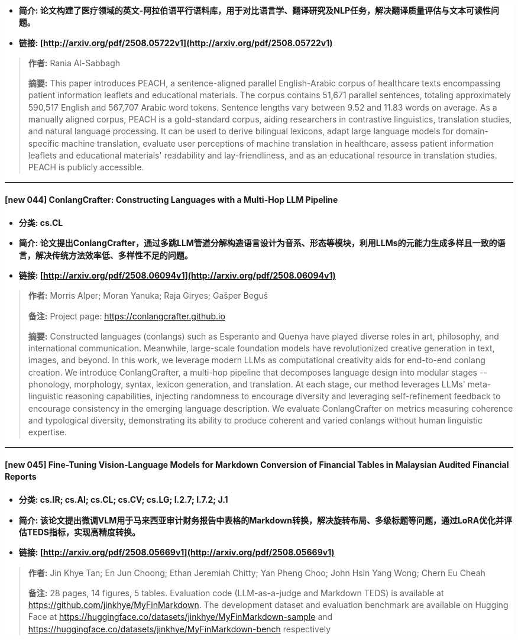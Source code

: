 - **简介: 论文构建了医疗领域的英文-阿拉伯语平行语料库，用于对比语言学、翻译研究及NLP任务，解决翻译质量评估与文本可读性问题。**

- **链接: [http://arxiv.org/pdf/2508.05722v1](http://arxiv.org/pdf/2508.05722v1)**

> **作者:** Rania Al-Sabbagh
>
> **摘要:** This paper introduces PEACH, a sentence-aligned parallel English-Arabic corpus of healthcare texts encompassing patient information leaflets and educational materials. The corpus contains 51,671 parallel sentences, totaling approximately 590,517 English and 567,707 Arabic word tokens. Sentence lengths vary between 9.52 and 11.83 words on average. As a manually aligned corpus, PEACH is a gold-standard corpus, aiding researchers in contrastive linguistics, translation studies, and natural language processing. It can be used to derive bilingual lexicons, adapt large language models for domain-specific machine translation, evaluate user perceptions of machine translation in healthcare, assess patient information leaflets and educational materials' readability and lay-friendliness, and as an educational resource in translation studies. PEACH is publicly accessible.
>
---
#### [new 044] ConlangCrafter: Constructing Languages with a Multi-Hop LLM Pipeline
- **分类: cs.CL**

- **简介: 论文提出ConlangCrafter，通过多跳LLM管道分解构造语言设计为音系、形态等模块，利用LLMs的元能力生成多样且一致的语言，解决传统方法效率低、多样性不足的问题。**

- **链接: [http://arxiv.org/pdf/2508.06094v1](http://arxiv.org/pdf/2508.06094v1)**

> **作者:** Morris Alper; Moran Yanuka; Raja Giryes; Gašper Beguš
>
> **备注:** Project page: https://conlangcrafter.github.io
>
> **摘要:** Constructed languages (conlangs) such as Esperanto and Quenya have played diverse roles in art, philosophy, and international communication. Meanwhile, large-scale foundation models have revolutionized creative generation in text, images, and beyond. In this work, we leverage modern LLMs as computational creativity aids for end-to-end conlang creation. We introduce ConlangCrafter, a multi-hop pipeline that decomposes language design into modular stages -- phonology, morphology, syntax, lexicon generation, and translation. At each stage, our method leverages LLMs' meta-linguistic reasoning capabilities, injecting randomness to encourage diversity and leveraging self-refinement feedback to encourage consistency in the emerging language description. We evaluate ConlangCrafter on metrics measuring coherence and typological diversity, demonstrating its ability to produce coherent and varied conlangs without human linguistic expertise.
>
---
#### [new 045] Fine-Tuning Vision-Language Models for Markdown Conversion of Financial Tables in Malaysian Audited Financial Reports
- **分类: cs.IR; cs.AI; cs.CL; cs.CV; cs.LG; I.2.7; I.7.2; J.1**

- **简介: 该论文提出微调VLM用于马来西亚审计财务报告中表格的Markdown转换，解决旋转布局、多级标题等问题，通过LoRA优化并评估TEDS指标，实现高精度转换。**

- **链接: [http://arxiv.org/pdf/2508.05669v1](http://arxiv.org/pdf/2508.05669v1)**

> **作者:** Jin Khye Tan; En Jun Choong; Ethan Jeremiah Chitty; Yan Pheng Choo; John Hsin Yang Wong; Chern Eu Cheah
>
> **备注:** 28 pages, 14 figures, 5 tables. Evaluation code (LLM-as-a-judge and Markdown TEDS) is available at https://github.com/jinkhye/MyFinMarkdown. The development dataset and evaluation benchmark are available on Hugging Face at https://huggingface.co/datasets/jinkhye/MyFinMarkdown-sample and https://huggingface.co/datasets/jinkhye/MyFinMarkdown-bench respectively
>